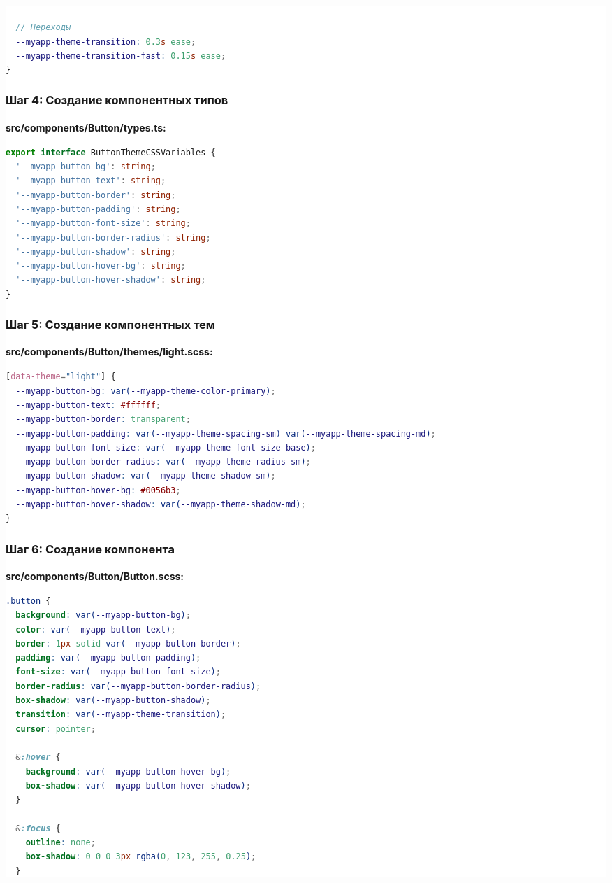 ```scss
  
  // Переходы
  --myapp-theme-transition: 0.3s ease;
  --myapp-theme-transition-fast: 0.15s ease;
}
```

### Шаг 4: Создание компонентных типов

**src/components/Button/types.ts:**
```typescript
export interface ButtonThemeCSSVariables {
  '--myapp-button-bg': string;
  '--myapp-button-text': string;
  '--myapp-button-border': string;
  '--myapp-button-padding': string;
  '--myapp-button-font-size': string;
  '--myapp-button-border-radius': string;
  '--myapp-button-shadow': string;
  '--myapp-button-hover-bg': string;
  '--myapp-button-hover-shadow': string;
}
```

### Шаг 5: Создание компонентных тем

**src/components/Button/themes/light.scss:**
```scss
[data-theme="light"] {
  --myapp-button-bg: var(--myapp-theme-color-primary);
  --myapp-button-text: #ffffff;
  --myapp-button-border: transparent;
  --myapp-button-padding: var(--myapp-theme-spacing-sm) var(--myapp-theme-spacing-md);
  --myapp-button-font-size: var(--myapp-theme-font-size-base);
  --myapp-button-border-radius: var(--myapp-theme-radius-sm);
  --myapp-button-shadow: var(--myapp-theme-shadow-sm);
  --myapp-button-hover-bg: #0056b3;
  --myapp-button-hover-shadow: var(--myapp-theme-shadow-md);
}
```

### Шаг 6: Создание компонента

**src/components/Button/Button.scss:**
```scss
.button {
  background: var(--myapp-button-bg);
  color: var(--myapp-button-text);
  border: 1px solid var(--myapp-button-border);
  padding: var(--myapp-button-padding);
  font-size: var(--myapp-button-font-size);
  border-radius: var(--myapp-button-border-radius);
  box-shadow: var(--myapp-button-shadow);
  transition: var(--myapp-theme-transition);
  cursor: pointer;
  
  &:hover {
    background: var(--myapp-button-hover-bg);
    box-shadow: var(--myapp-button-hover-shadow);
  }
  
  &:focus {
    outline: none;
    box-shadow: 0 0 0 3px rgba(0, 123, 255, 0.25);
  }
```